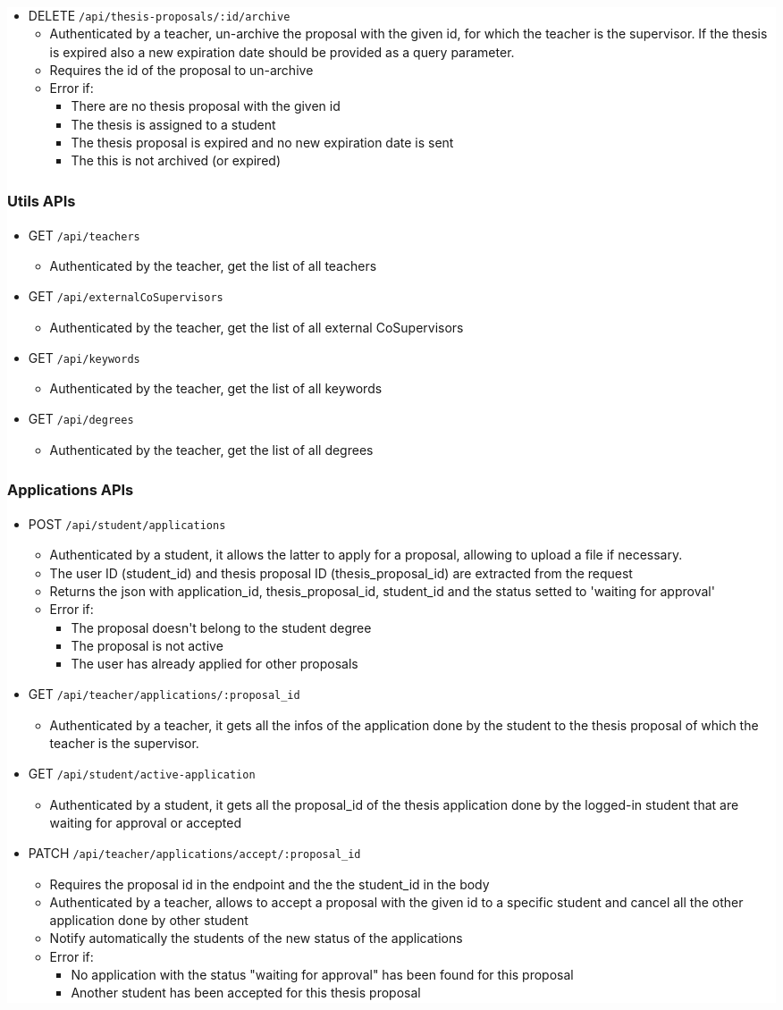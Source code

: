 - DELETE `/api/thesis-proposals/:id/archive`
    - Authenticated by a teacher, un-archive the proposal with the given id, for which the teacher is the supervisor. If the thesis is expired also a new expiration date should be provided as a query parameter.
    - Requires the id of the proposal to un-archive
    - Error if:
        - There are no thesis proposal with the given id
        - The thesis is assigned to a student
        - The thesis proposal is expired and no new expiration date is sent 
        - The this is not archived (or expired) 

### Utils APIs

- GET `/api/teachers`
    - Authenticated by the teacher, get the list of all teachers

- GET `/api/externalCoSupervisors`
    - Authenticated by the teacher, get the list of all external CoSupervisors

- GET `/api/keywords`
    - Authenticated by the teacher, get the list of all keywords

- GET `/api/degrees`
    - Authenticated by the teacher, get the list of all degrees

### Applications APIs

- POST `/api/student/applications`
    - Authenticated by a student, it allows the latter to apply for a proposal, allowing to upload a file if necessary.
    - The user ID (student_id) and thesis proposal ID (thesis_proposal_id) are extracted from the request
    - Returns the json with application_id, thesis_proposal_id, student_id and the status setted to 'waiting for approval'
    - Error if:
        - The proposal doesn't belong to the student degree
        - The proposal is not active
        - The user has already applied for other proposals

- GET `/api/teacher/applications/:proposal_id`
    - Authenticated by a teacher, it gets all the infos of the application done by the student to the thesis proposal of which the teacher is the supervisor.

- GET `/api/student/active-application`
    - Authenticated by a student, it gets all the proposal_id of the thesis application done by the logged-in student that are waiting for approval or accepted 

- PATCH `/api/teacher/applications/accept/:proposal_id`
    - Requires the proposal id in the endpoint and the the student_id in the body
    - Authenticated by a teacher, allows to accept a proposal with the given id to a specific student and cancel all the other application done by other student
    - Notify automatically the students of the new status of the applications
    - Error if: 
        - No application with the status "waiting for approval" has been found for this proposal
        - Another student has been accepted for this thesis proposal
